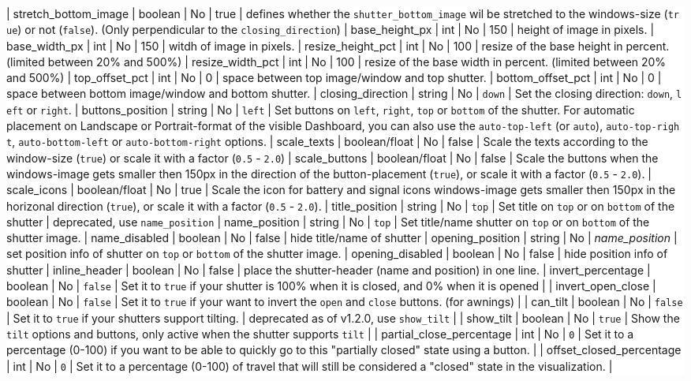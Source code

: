 | stretch_bottom_image         | boolean       | No       | true                                          | defines whether the `shutter_bottom_image` wil be stretched to the windows-size (`true`)  or not (`false`). (Only perpendicular to the `closing_direction`)
| base_height_px               | int           | No       | 150                                           | height of image in pixels.
| base_width_px                | int           | No       | 150                                           | witdh of image in pixels.
| resize_height_pct            | int           | No       | 100                                           | resize of the base height in percent. (limited between 20% and 500%)
| resize_width_pct             | int           | No       | 100                                           | resize of the base width in percent. (limited between 20% and 500%)
| top_offset_pct               | int           | No       | 0                                             | space between top image/window and top shutter.
| bottom_offset_pct            | int           | No       | 0                                             | space between bottom image/window and bottom shutter.
| closing_direction            | string        | No       | `down`                                        | Set the closing direction: `down`, `left` or `right`.
| buttons_position             | string        | No       | `left`                                        | Set buttons on `left`, `right`, `top` or `bottom` of the shutter. For automatic placement on Landscape or Portrait-format of the visible Dashboard, you can also use the `auto-top-left` (or `auto`), `auto-top-right`, `auto-bottom-left` or `auto-bottom-right` options.
| scale_texts                  | boolean/float | No       | false                                         | Scale the texts according to the window-size (`true`) or scale it with a factor (`0.5` - `2.0`)
| scale_buttons                | boolean/float | No       | false                                         | Scale the buttons when the windows-image gets smaller then 150px in the direction of the button-placement (`true`), or scale it with a factor (`0.5` - `2.0`).
| scale_icons                  | boolean/float | No       | true                                          | Scale the icon for battery and signal icons windows-image gets smaller then 150px in the horizonal direction (`true`), or scale it with a factor (`0.5` - `2.0`).
| title_position               | string        | No       | `top`                                         | Set title on `top` or on `bottom` of the shutter                                                                                                                                                                                                                           | deprecated, use `name_position`
| name_position                | string        | No       | `top`                                         | Set title/name shutter on `top` or on `bottom` of the shutter image.
| name_disabled                | boolean       | No       | false                                         | hide title/name of shutter
| opening_position             | string        | No       | _name_position_                               | set position info of shutter on `top` or `bottom` of the shutter image.
| opening_disabled             | boolean       | No       | false                                         | hide position info of shutter
| inline_header                | boolean       | No       | false                                         | place the shutter-header (name and position) in one line.
| invert_percentage            | boolean       | No       | `false`                                       | Set it to `true` if your shutter is 100% when it is closed, and 0% when it is opened                                                                                                                                                                                       |
| invert_open_close            | boolean       | No       | `false`                                       | Set it to `true` if your want to invert the `open` and `close` buttons. (for awnings)                                                                                                                                                                                      |
| can_tilt                     | boolean       | No       | `false`                                       | Set it to `true` if your shutters support tilting.                                                                                                                                                                                                                         | deprecated as of v1.2.0, use `show_tilt` |
| show_tilt                    | boolean       | No       | `true`                                        | Show the `tilt` options and buttons, only active when the shutter supports `tilt`                                                                                                                                                                                          |
| partial_close_percentage     | int           | No       | `0`                                           | Set it to a percentage (0-100) if you want to be able to quickly go to this "partially closed" state using a button.                                                                                                                                                       |
| offset_closed_percentage     | int           | No       | `0`                                           | Set it to a percentage (0-100) of travel that will still be considered a "closed" state in the visualization.                                                                                                                                                              |